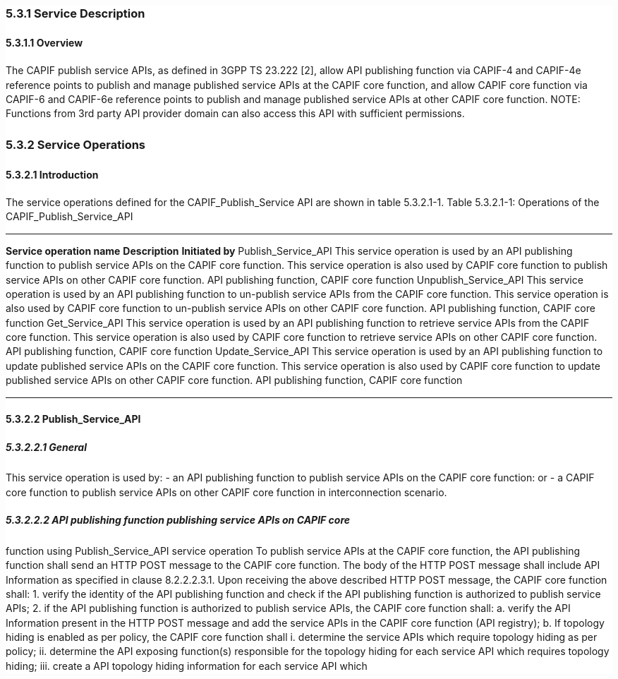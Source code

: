 ### 5.3.1 Service Description
#### 5.3.1.1 Overview
The CAPIF publish service APIs, as defined in 3GPP TS 23.222 [2], allow API
publishing function via CAPIF-4 and CAPIF-4e reference points to publish and
manage published service APIs at the CAPIF core function, and allow CAPIF core
function via CAPIF-6 and CAPIF-6e reference points to publish and manage
published service APIs at other CAPIF core function.
NOTE: Functions from 3rd party API provider domain can also access this API
with sufficient permissions.
### 5.3.2 Service Operations
#### 5.3.2.1 Introduction
The service operations defined for the CAPIF_Publish_Service API are shown in
table 5.3.2.1-1.
Table 5.3.2.1-1: Operations of the CAPIF_Publish_Service_API
* * *
**Service operation name** **Description** **Initiated by**
Publish_Service_API This service operation is used by an API publishing
function to publish service APIs on the CAPIF core function. This service
operation is also used by CAPIF core function to publish service APIs on other
CAPIF core function. API publishing function, CAPIF core function
Unpublish_Service_API This service operation is used by an API publishing
function to un-publish service APIs from the CAPIF core function. This service
operation is also used by CAPIF core function to un-publish service APIs on
other CAPIF core function. API publishing function, CAPIF core function
Get_Service_API This service operation is used by an API publishing function
to retrieve service APIs from the CAPIF core function. This service operation
is also used by CAPIF core function to retrieve service APIs on other CAPIF
core function. API publishing function, CAPIF core function Update_Service_API
This service operation is used by an API publishing function to update
published service APIs on the CAPIF core function. This service operation is
also used by CAPIF core function to update published service APIs on other
CAPIF core function. API publishing function, CAPIF core function
* * *
#### 5.3.2.2 Publish_Service_API
##### 5.3.2.2.1 General
This service operation is used by:
\- an API publishing function to publish service APIs on the CAPIF core
function: or
\- a CAPIF core function to publish service APIs on other CAPIF core function
in interconnection scenario.
##### 5.3.2.2.2 API publishing function publishing service APIs on CAPIF core
function using Publish_Service_API service operation
To publish service APIs at the CAPIF core function, the API publishing
function shall send an HTTP POST message to the CAPIF core function. The body
of the HTTP POST message shall include API Information as specified in clause
8.2.2.2.3.1.
Upon receiving the above described HTTP POST message, the CAPIF core function
shall:
1\. verify the identity of the API publishing function and check if the API
publishing function is authorized to publish service APIs;
2\. if the API publishing function is authorized to publish service APIs, the
CAPIF core function shall:
a. verify the API Information present in the HTTP POST message and add the
service APIs in the CAPIF core function (API registry);
b. If topology hiding is enabled as per policy, the CAPIF core function shall
i. determine the service APIs which require topology hiding as per policy;
ii. determine the API exposing function(s) responsible for the topology hiding
for each service API which requires topology hiding;
iii. create a API topology hiding information for each service API which